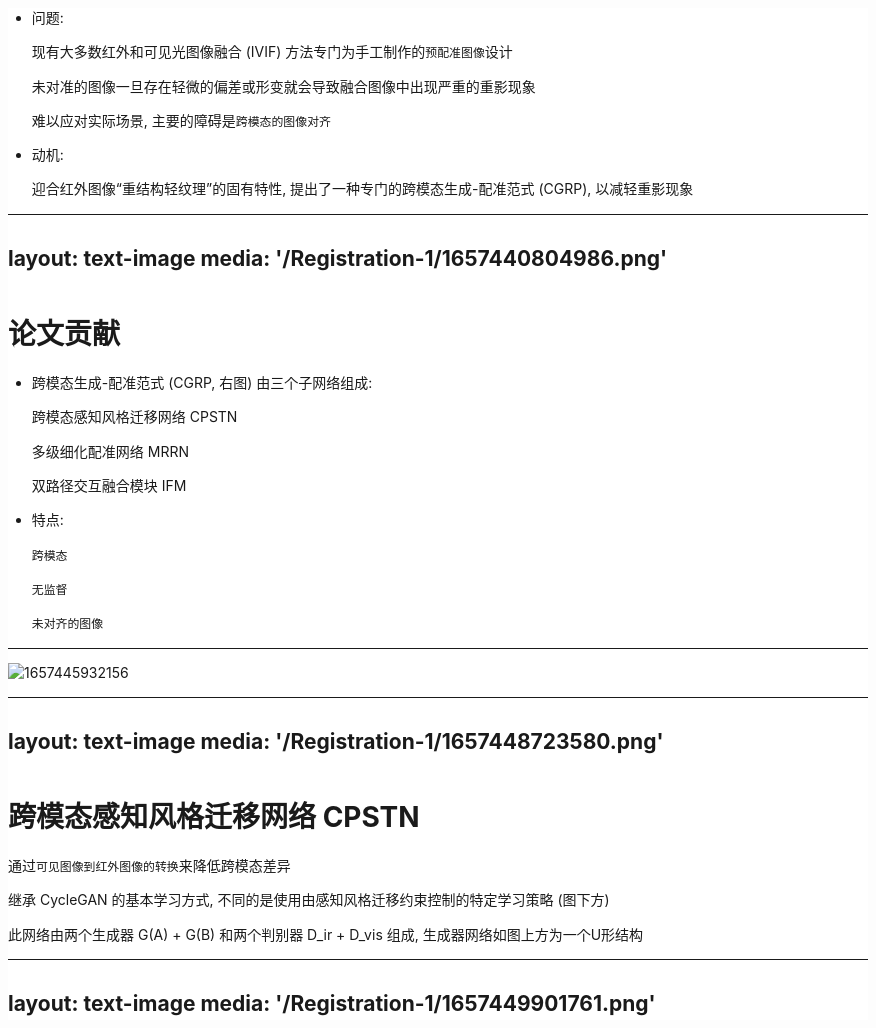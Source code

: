 
- 问题:

  现有大多数红外和可见光图像融合 (IVIF) 方法专门为手工制作的`预配准图像`设计

  未对准的图像一旦存在轻微的偏差或形变就会导致融合图像中出现严重的重影现象

  难以应对实际场景, 主要的障碍是`跨模态的图像对齐`

- 动机:

  迎合红外图像“重结构轻纹理”的固有特性, 提出了一种专门的跨模态生成-配准范式 (CGRP), 以减轻重影现象

---
layout: text-image
media: '/Registration-1/1657440804986.png'
---

# 论文贡献

- 跨模态生成-配准范式 (CGRP, 右图) 由三个子网络组成:

  跨模态感知风格迁移网络 CPSTN

  多级细化配准网络 MRRN

  双路径交互融合模块 IFM

- 特点:

  `跨模态`

  `无监督`

  `未对齐的图像`

---

![1657445932156](/Registration-1/1657445932156.png)

---
layout: text-image
media: '/Registration-1/1657448723580.png'
---

# 跨模态感知风格迁移网络 CPSTN

通过`可见图像到红外图像的转换`来降低跨模态差异

继承 CycleGAN 的基本学习方式, 不同的是使用由感知风格迁移约束控制的特定学习策略 (图下方)

此网络由两个生成器 G(A) + G(B) 和两个判别器 D_ir + D_vis 组成, 生成器网络如图上方为一个U形结构

---
layout: text-image
media: '/Registration-1/1657449901761.png'
---
